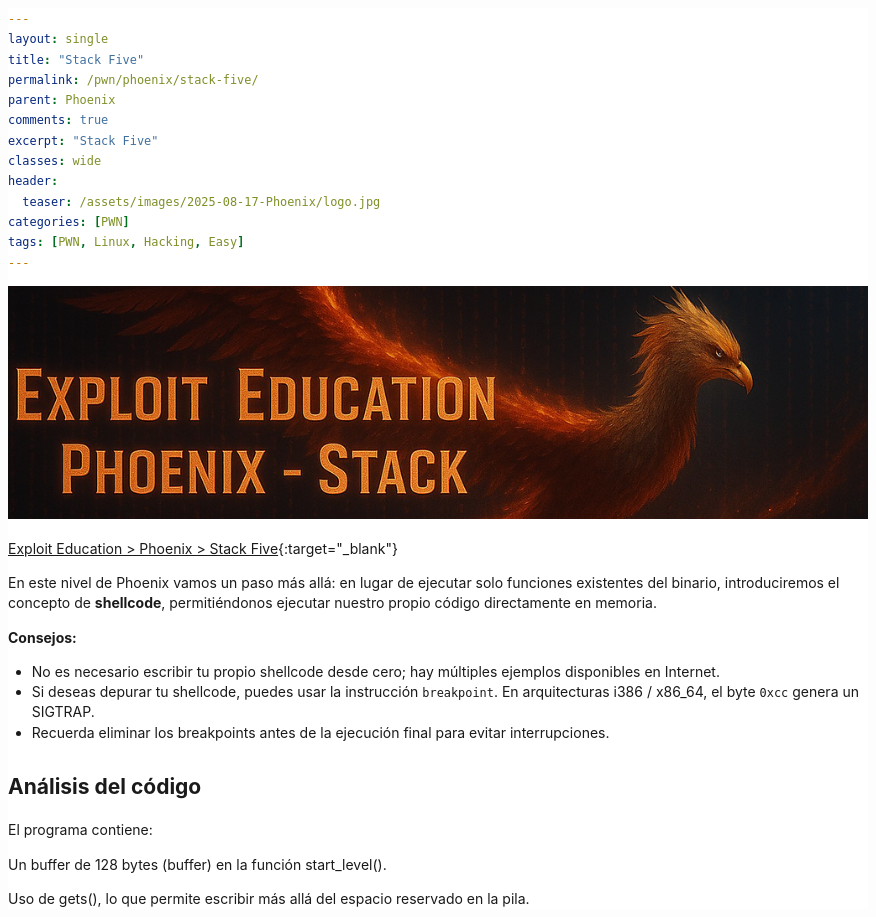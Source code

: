 ```yaml
---
layout: single
title: "Stack Five"
permalink: /pwn/phoenix/stack-five/
parent: Phoenix
comments: true
excerpt: "Stack Five"
classes: wide
header:
  teaser: /assets/images/2025-08-17-Phoenix/logo.jpg
categories: [PWN]
tags: [PWN, Linux, Hacking, Easy]
---
```


![Untitled](/assets/images/2025-08-17-Phoenix/banner.png)

[Exploit Education > Phoenix > Stack Five](https://exploit.education/phoenix/stack-five/){:target="_blank"}

En este nivel de Phoenix vamos un paso más allá: en lugar de ejecutar solo funciones existentes del binario, introduciremos el concepto de **shellcode**, permitiéndonos ejecutar nuestro propio código directamente en memoria.



**Consejos:**

- No es necesario escribir tu propio shellcode desde cero; hay múltiples ejemplos disponibles en Internet.
- Si deseas depurar tu shellcode, puedes usar la instrucción `breakpoint`. En arquitecturas i386 / x86_64, el byte `0xcc` genera un SIGTRAP.
- Recuerda eliminar los breakpoints antes de la ejecución final para evitar interrupciones.


## Análisis del código

El programa contiene:

Un buffer de 128 bytes (buffer) en la función start_level().

Uso de gets(), lo que permite escribir más allá del espacio reservado en la pila.
